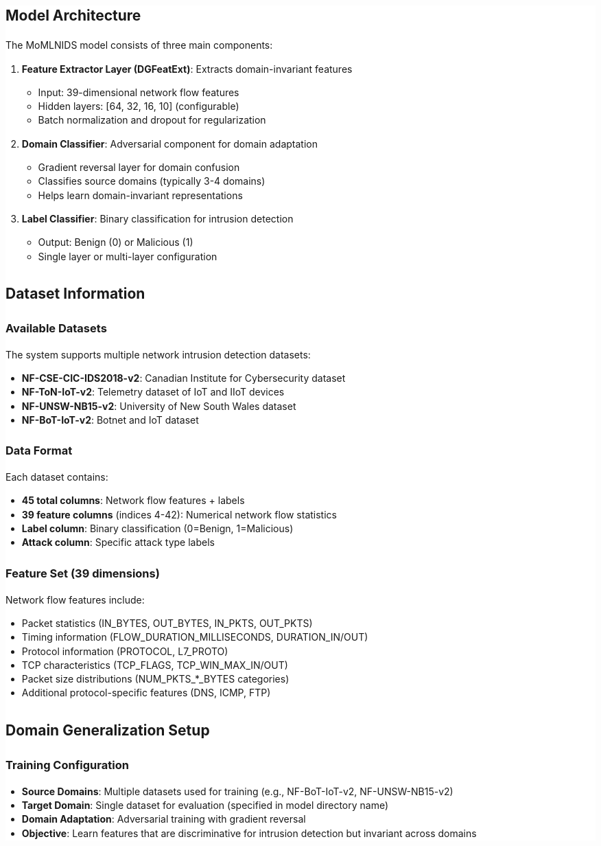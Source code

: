 ## Model Architecture

The MoMLNIDS model consists of three main components:

1. **Feature Extractor Layer (DGFeatExt)**: Extracts domain-invariant features
   - Input: 39-dimensional network flow features
   - Hidden layers: [64, 32, 16, 10] (configurable)
   - Batch normalization and dropout for regularization

2. **Domain Classifier**: Adversarial component for domain adaptation
   - Gradient reversal layer for domain confusion
   - Classifies source domains (typically 3-4 domains)
   - Helps learn domain-invariant representations

3. **Label Classifier**: Binary classification for intrusion detection
   - Output: Benign (0) or Malicious (1)
   - Single layer or multi-layer configuration

## Dataset Information

### Available Datasets
The system supports multiple network intrusion detection datasets:

- **NF-CSE-CIC-IDS2018-v2**: Canadian Institute for Cybersecurity dataset
- **NF-ToN-IoT-v2**: Telemetry dataset of IoT and IIoT devices
- **NF-UNSW-NB15-v2**: University of New South Wales dataset
- **NF-BoT-IoT-v2**: Botnet and IoT dataset

### Data Format
Each dataset contains:
- **45 total columns**: Network flow features + labels
- **39 feature columns** (indices 4-42): Numerical network flow statistics
- **Label column**: Binary classification (0=Benign, 1=Malicious)
- **Attack column**: Specific attack type labels

### Feature Set (39 dimensions)
Network flow features include:
- Packet statistics (IN_BYTES, OUT_BYTES, IN_PKTS, OUT_PKTS)
- Timing information (FLOW_DURATION_MILLISECONDS, DURATION_IN/OUT)
- Protocol information (PROTOCOL, L7_PROTO)
- TCP characteristics (TCP_FLAGS, TCP_WIN_MAX_IN/OUT)
- Packet size distributions (NUM_PKTS_*_BYTES categories)
- Additional protocol-specific features (DNS, ICMP, FTP)

## Domain Generalization Setup

### Training Configuration
- **Source Domains**: Multiple datasets used for training (e.g., NF-BoT-IoT-v2, NF-UNSW-NB15-v2)
- **Target Domain**: Single dataset for evaluation (specified in model directory name)
- **Domain Adaptation**: Adversarial training with gradient reversal
- **Objective**: Learn features that are discriminative for intrusion detection but invariant across domains
